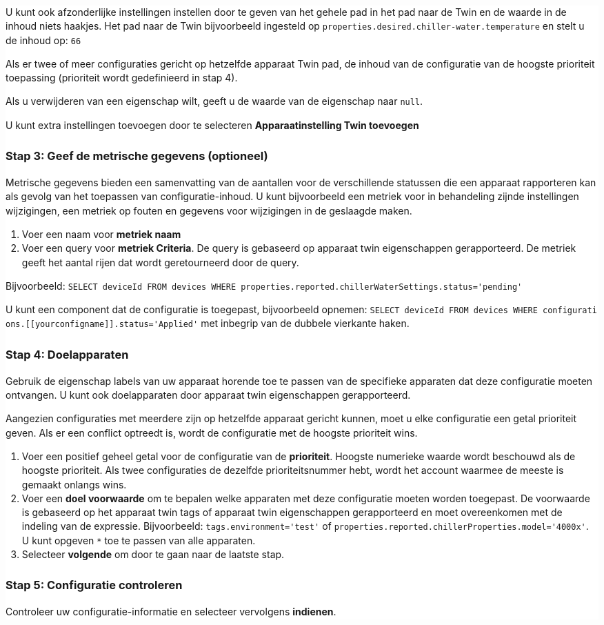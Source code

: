 U kunt ook afzonderlijke instellingen instellen door te geven van het gehele pad in het pad naar de Twin en de waarde in de inhoud niets haakjes. Het pad naar de Twin bijvoorbeeld ingesteld op `properties.desired.chiller-water.temperature` en stelt u de inhoud op: `66`

Als er twee of meer configuraties gericht op hetzelfde apparaat Twin pad, de inhoud van de configuratie van de hoogste prioriteit toepassing (prioriteit wordt gedefinieerd in stap 4).

Als u verwijderen van een eigenschap wilt, geeft u de waarde van de eigenschap naar `null`.

U kunt extra instellingen toevoegen door te selecteren **Apparaatinstelling Twin toevoegen**

### <a name="step-3-specify-metrics-optional"></a>Stap 3: Geef de metrische gegevens (optioneel)

Metrische gegevens bieden een samenvatting van de aantallen voor de verschillende statussen die een apparaat rapporteren kan als gevolg van het toepassen van configuratie-inhoud. U kunt bijvoorbeeld een metriek voor in behandeling zijnde instellingen wijzigingen, een metriek op fouten en gegevens voor wijzigingen in de geslaagde maken.

1. Voer een naam voor **metriek naam**
1. Voer een query voor **metriek Criteria**.  De query is gebaseerd op apparaat twin eigenschappen gerapporteerd.  De metriek geeft het aantal rijen dat wordt geretourneerd door de query.

Bijvoorbeeld: `SELECT deviceId FROM devices WHERE properties.reported.chillerWaterSettings.status='pending'`

U kunt een component dat de configuratie is toegepast, bijvoorbeeld opnemen: `SELECT deviceId FROM devices WHERE configurations.[[yourconfigname]].status='Applied'` met inbegrip van de dubbele vierkante haken.


### <a name="step-4-target-devices"></a>Stap 4: Doelapparaten

Gebruik de eigenschap labels van uw apparaat horende toe te passen van de specifieke apparaten dat deze configuratie moeten ontvangen.  U kunt ook doelapparaten door apparaat twin eigenschappen gerapporteerd.

Aangezien configuraties met meerdere zijn op hetzelfde apparaat gericht kunnen, moet u elke configuratie een getal prioriteit geven. Als er een conflict optreedt is, wordt de configuratie met de hoogste prioriteit wins. 

1. Voer een positief geheel getal voor de configuratie van de **prioriteit**. Hoogste numerieke waarde wordt beschouwd als de hoogste prioriteit. Als twee configuraties de dezelfde prioriteitsnummer hebt, wordt het account waarmee de meeste is gemaakt onlangs wins. 
1. Voer een **doel voorwaarde** om te bepalen welke apparaten met deze configuratie moeten worden toegepast. De voorwaarde is gebaseerd op het apparaat twin tags of apparaat twin eigenschappen gerapporteerd en moet overeenkomen met de indeling van de expressie. Bijvoorbeeld: `tags.environment='test'` of `properties.reported.chillerProperties.model='4000x'`. U kunt opgeven `*` toe te passen van alle apparaten.
1. Selecteer **volgende** om door te gaan naar de laatste stap.

### <a name="step-5-review-configuration"></a>Stap 5: Configuratie controleren

Controleer uw configuratie-informatie en selecteer vervolgens **indienen**.


[lnk-device-twin]: iot-hub-devguide-device-twins.md
[lnk-bulkIDs]: iot-hub-bulk-identity-mgmt.md
[lnk-metrics]: iot-hub-metrics.md
[lnk-monitor]: iot-hub-operations-monitoring.md
[lnk-devguide]: iot-hub-devguide.md
[lnk-iotedge]: ../iot-edge/tutorial-simulate-device-linux.md
[lnk-dps]: https://azure.microsoft.com/documentation/services/iot-dps
[lnk-portal]: https://portal.azure.com